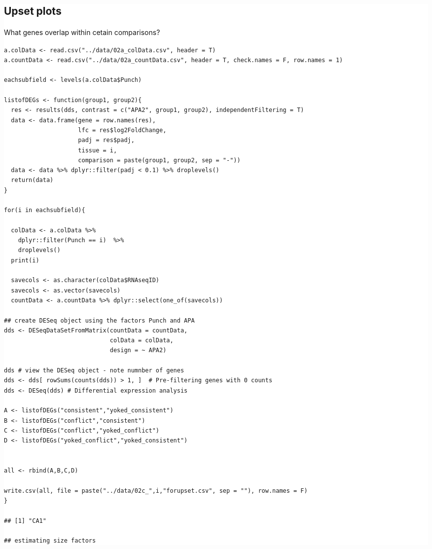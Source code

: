 Upset plots
-----------

What genes overlap within cetain comparisons?

    a.colData <- read.csv("../data/02a_colData.csv", header = T)
    a.countData <- read.csv("../data/02a_countData.csv", header = T, check.names = F, row.names = 1)

    eachsubfield <- levels(a.colData$Punch)

    listofDEGs <- function(group1, group2){
      res <- results(dds, contrast = c("APA2", group1, group2), independentFiltering = T)
      data <- data.frame(gene = row.names(res),
                         lfc = res$log2FoldChange,
                         padj = res$padj,
                         tissue = i,
                         comparison = paste(group1, group2, sep = "-"))
      data <- data %>% dplyr::filter(padj < 0.1) %>% droplevels()
      return(data)
    }

    for(i in eachsubfield){
      
      colData <- a.colData %>% 
        dplyr::filter(Punch == i)  %>%
        droplevels()
      print(i)
      
      savecols <- as.character(colData$RNAseqID) 
      savecols <- as.vector(savecols) 
      countData <- a.countData %>% dplyr::select(one_of(savecols)) 

    ## create DESeq object using the factors Punch and APA
    dds <- DESeqDataSetFromMatrix(countData = countData,
                                  colData = colData,
                                  design = ~ APA2)

    dds # view the DESeq object - note numnber of genes
    dds <- dds[ rowSums(counts(dds)) > 1, ]  # Pre-filtering genes with 0 counts
    dds <- DESeq(dds) # Differential expression analysis

    A <- listofDEGs("consistent","yoked_consistent")
    B <- listofDEGs("conflict","consistent")
    C <- listofDEGs("conflict","yoked_conflict")
    D <- listofDEGs("yoked_conflict","yoked_consistent")


    all <- rbind(A,B,C,D)

    write.csv(all, file = paste("../data/02c_",i,"forupset.csv", sep = ""), row.names = F)
    }

    ## [1] "CA1"

    ## estimating size factors
